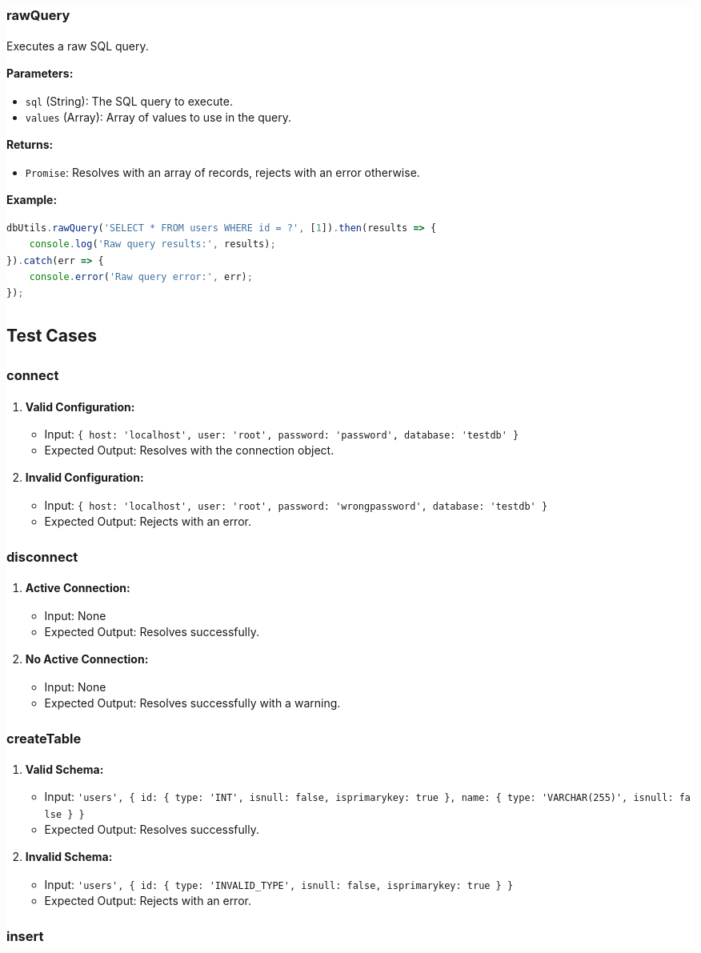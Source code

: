 ### rawQuery

Executes a raw SQL query.

**Parameters:**
- `sql` (String): The SQL query to execute.
- `values` (Array): Array of values to use in the query.

**Returns:**
- `Promise`: Resolves with an array of records, rejects with an error otherwise.

**Example:**

```javascript
dbUtils.rawQuery('SELECT * FROM users WHERE id = ?', [1]).then(results => {
    console.log('Raw query results:', results);
}).catch(err => {
    console.error('Raw query error:', err);
});
```

## Test Cases

### connect

1. **Valid Configuration:**
    - Input: `{ host: 'localhost', user: 'root', password: 'password', database: 'testdb' }`
    - Expected Output: Resolves with the connection object.

2. **Invalid Configuration:**
    - Input: `{ host: 'localhost', user: 'root', password: 'wrongpassword', database: 'testdb' }`
    - Expected Output: Rejects with an error.

### disconnect

1. **Active Connection:**
    - Input: None
    - Expected Output: Resolves successfully.

2. **No Active Connection:**
    - Input: None
    - Expected Output: Resolves successfully with a warning.

### createTable

1. **Valid Schema:**
    - Input: `'users', { id: { type: 'INT', isnull: false, isprimarykey: true }, name: { type: 'VARCHAR(255)', isnull: false } }`
    - Expected Output: Resolves successfully.

2. **Invalid Schema:**
    - Input: `'users', { id: { type: 'INVALID_TYPE', isnull: false, isprimarykey: true } }`
    - Expected Output: Rejects with an error.

### insert
